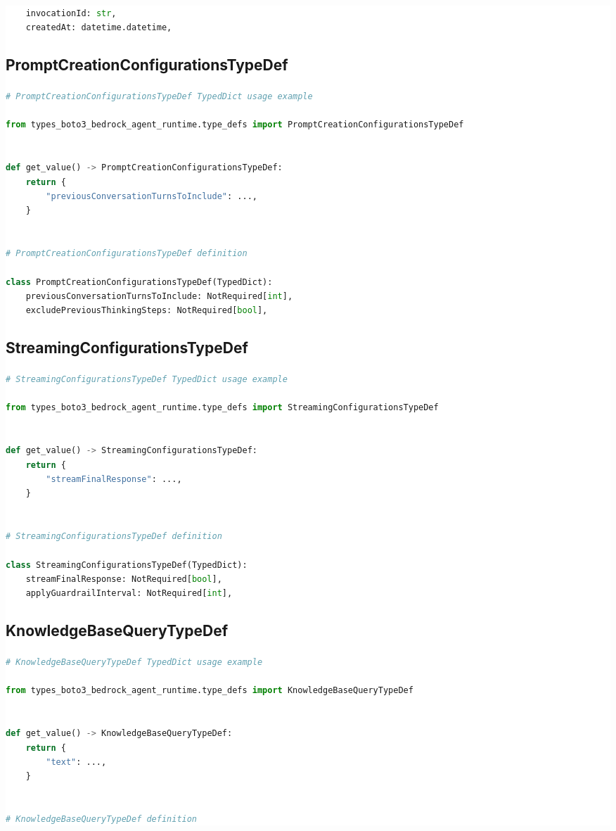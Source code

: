 ```python
    invocationId: str,
    createdAt: datetime.datetime,
```


## PromptCreationConfigurationsTypeDef

```python
# PromptCreationConfigurationsTypeDef TypedDict usage example

from types_boto3_bedrock_agent_runtime.type_defs import PromptCreationConfigurationsTypeDef


def get_value() -> PromptCreationConfigurationsTypeDef:
    return {
        "previousConversationTurnsToInclude": ...,
    }


# PromptCreationConfigurationsTypeDef definition

class PromptCreationConfigurationsTypeDef(TypedDict):
    previousConversationTurnsToInclude: NotRequired[int],
    excludePreviousThinkingSteps: NotRequired[bool],
```


## StreamingConfigurationsTypeDef

```python
# StreamingConfigurationsTypeDef TypedDict usage example

from types_boto3_bedrock_agent_runtime.type_defs import StreamingConfigurationsTypeDef


def get_value() -> StreamingConfigurationsTypeDef:
    return {
        "streamFinalResponse": ...,
    }


# StreamingConfigurationsTypeDef definition

class StreamingConfigurationsTypeDef(TypedDict):
    streamFinalResponse: NotRequired[bool],
    applyGuardrailInterval: NotRequired[int],
```


## KnowledgeBaseQueryTypeDef

```python
# KnowledgeBaseQueryTypeDef TypedDict usage example

from types_boto3_bedrock_agent_runtime.type_defs import KnowledgeBaseQueryTypeDef


def get_value() -> KnowledgeBaseQueryTypeDef:
    return {
        "text": ...,
    }


# KnowledgeBaseQueryTypeDef definition

```